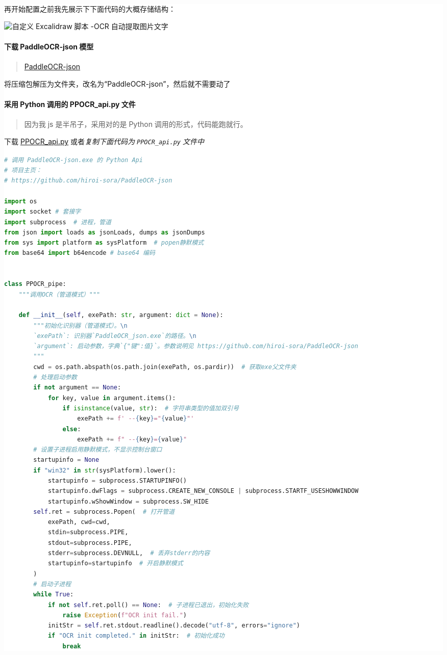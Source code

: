 再开始配置之前我先展示下下面代码的大概存储结构：

![自定义 Excalidraw 脚本 -OCR 自动提取图片文字](https://cdn.pkmer.cn/images/202312291613606.png!pkmer)

#### 下载 PaddleOCR-json 模型

> [PaddleOCR-json](https://github.com/hiroi-sora/PaddleOCR-json/releases/)

将压缩包解压为文件夹，改名为“PaddleOCR-json”，然后就不需要动了

#### 采用 Python 调用的 PPOCR_api.py 文件

> 因为我 js 是半吊子，采用对的是 Python 调用的形式，代码能跑就行。

下载 [PPOCR_api.py](https://github.com/hiroi-sora/PaddleOCR-json/blob/main/api/python/PPOCR_api.py) 或者*复制下面代码为 `PPOCR_api.py` 文件中*

```python
# 调用 PaddleOCR-json.exe 的 Python Api
# 项目主页：
# https://github.com/hiroi-sora/PaddleOCR-json

import os
import socket # 套接字
import subprocess  # 进程，管道
from json import loads as jsonLoads, dumps as jsonDumps
from sys import platform as sysPlatform  # popen静默模式
from base64 import b64encode # base64 编码


class PPOCR_pipe:
    """调用OCR（管道模式）"""

    def __init__(self, exePath: str, argument: dict = None):
        """初始化识别器（管道模式）。\n
        `exePath`: 识别器`PaddleOCR_json.exe`的路径。\n
        `argument`: 启动参数，字典`{"键":值}`。参数说明见 https://github.com/hiroi-sora/PaddleOCR-json
        """
        cwd = os.path.abspath(os.path.join(exePath, os.pardir))  # 获取exe父文件夹
        # 处理启动参数
        if not argument == None:
            for key, value in argument.items():
                if isinstance(value, str):  # 字符串类型的值加双引号
                    exePath += f' --{key}="{value}"'
                else:
                    exePath += f" --{key}={value}"
        # 设置子进程启用静默模式，不显示控制台窗口
        startupinfo = None
        if "win32" in str(sysPlatform).lower():
            startupinfo = subprocess.STARTUPINFO()
            startupinfo.dwFlags = subprocess.CREATE_NEW_CONSOLE | subprocess.STARTF_USESHOWWINDOW
            startupinfo.wShowWindow = subprocess.SW_HIDE
        self.ret = subprocess.Popen(  # 打开管道
            exePath, cwd=cwd,
            stdin=subprocess.PIPE,
            stdout=subprocess.PIPE,
            stderr=subprocess.DEVNULL,  # 丢弃stderr的内容
            startupinfo=startupinfo  # 开启静默模式
        )
        # 启动子进程
        while True:
            if not self.ret.poll() == None:  # 子进程已退出，初始化失败
                raise Exception(f"OCR init fail.")
            initStr = self.ret.stdout.readline().decode("utf-8", errors="ignore")
            if "OCR init completed." in initStr:  # 初始化成功
                break
```